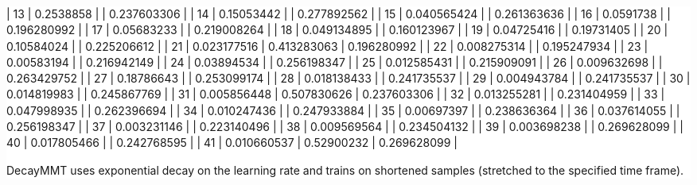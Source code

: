| 13     | 0.2538858   |                | 0.237603306         |
| 14     | 0.15053442  |                | 0.277892562         |
| 15     | 0.040565424 |                | 0.261363636         |
| 16     | 0.0591738   |                | 0.196280992         |
| 17     | 0.05683233  |                | 0.219008264         |
| 18     | 0.049134895 |                | 0.160123967         |
| 19     | 0.04725416  |                | 0.19731405          |
| 20     | 0.10584024  |                | 0.225206612         |
| 21     | 0.023177516 | 0.413283063    | 0.196280992         |
| 22     | 0.008275314 |                | 0.195247934         |
| 23     | 0.00583194  |                | 0.216942149         |
| 24     | 0.03894534  |                | 0.256198347         |
| 25     | 0.012585431 |                | 0.215909091         |
| 26     | 0.009632698 |                | 0.263429752         |
| 27     | 0.18786643  |                | 0.253099174         |
| 28     | 0.018138433 |                | 0.241735537         |
| 29     | 0.004943784 |                | 0.241735537         |
| 30     | 0.014819983 |                | 0.245867769         |
| 31     | 0.005856448 | 0.507830626    | 0.237603306         |
| 32     | 0.013255281 |                | 0.231404959         |
| 33     | 0.047998935 |                | 0.262396694         |
| 34     | 0.010247436 |                | 0.247933884         |
| 35     | 0.00697397  |                | 0.238636364         |
| 36     | 0.037614055 |                | 0.256198347         |
| 37     | 0.003231146 |                | 0.223140496         |
| 38     | 0.009569564 |                | 0.234504132         |
| 39     | 0.003698238 |                | 0.269628099         |
| 40     | 0.017805466 |                | 0.242768595         |
| 41     | 0.010660537 | 0.52900232     | 0.269628099         |

DecayMMT uses exponential decay on the learning rate and trains on shortened samples (stretched to the specified time frame).

